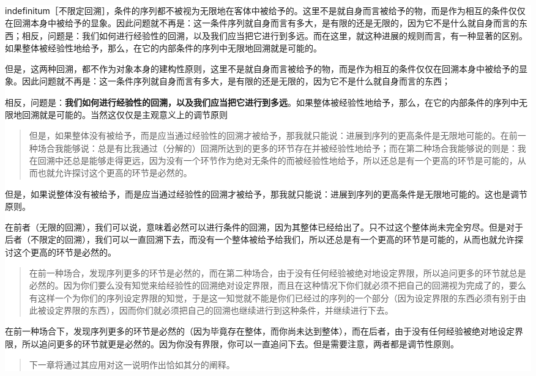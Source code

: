 indefinitum［不限定回溯］，条件的序列都不被视为无限地在客体中被给予的。这里不是就自身而言被给予的物，而是作为相互的条件仅仅在回溯本身中被给予的显象。因此问题就不再是：这一条件序列就自身而言有多大，是有限的还是无限的，因为它不是什么就自身而言的东西；相反，问题是：我们如何进行经验性的回溯，以及我们应当把它进行到多远。而在这里，就这种进展的规则而言，有一种显著的区别。如果整体被经验性地给予，那么，在它的内部条件的序列中无限地回溯就是可能的。</blockquote><p data-pid="Byn8cmkI">但是，这两种回溯，都不作为对象本身的建构性原则，这里不是就自身而言被给予的物，而是作为相互的条件仅仅在回溯本身中被给予的显象。因此问题就不再是：这一条件序列就自身而言有多大，是有限的还是无限的，因为它不是什么就自身而言的东西；</p><p data-pid="6waFXSaH">相反，问题是：<b>我们如何进行经验性的回溯，以及我们应当把它进行到多远</b>。如果整体被经验性地给予，那么，在它的内部条件的序列中无限地回溯就是可能的。当然这仅仅是主观意义上的调节原则</p><blockquote data-pid="6-GgI17Z">但是，如果整体没有被给予，而是应当通过经验性的回溯才被给予，那我就只能说：进展到序列的更高条件是无限地可能的。在前一种场合我能够说：总是有比我通过（分解的）回溯所达到的更多的环节存在并被经验性地给予；而在第二种场合我能够说的则是：我在回溯中还总是能够走得更远，因为没有一个环节作为绝对无条件的而被经验性地给予，所以还总是有一个更高的环节是可能的，从而也就允许探讨这个更高的环节是必然的。</blockquote><p data-pid="BB8H2TRU">但是，如果说整体没有被给予，而是应当通过经验性的回溯才被给予，那我就只能说：进展到序列的更高条件是无限地可能的。这也是调节原则。</p><p data-pid="gArrs-d9">在前者（无限的回溯），我们可以说，意味着必然可以进行条件的回溯，因为其整体已经给出了。只不过这个整体尚未完全穷尽。但是对于后者（不限定的回溯），我们可以一直回溯下去，而没有一个整体被给予给我们，所以还总是有一个更高的环节是可能的，从而也就允许探讨这个更高的环节是必然的。</p><blockquote data-pid="p4bXSmAm">在前一种场合，发现序列更多的环节是必然的，而在第二种场合，由于没有任何经验被绝对地设定界限，所以追问更多的环节就总是必然的。因为你们要么没有知觉来给经验性的回溯绝对设定界限，而且在这种情况下你们就必须不把自己的回溯视为完成了的，要么有这样一个为你们的序列设定界限的知觉，于是这一知觉就不能是你们已经过的序列的一个部分（因为设定界限的东西必须有别于由此被设定界限的东西），因而你们就必须把自己的回溯也继续进行到这种条件，并继续进行下去。</blockquote><p data-pid="pTTS8nip">在前一种场合下，发现序列更多的环节是必然的（因为毕竟存在整体，而你尚未达到整体），而在后者，由于没有任何经验被绝对地设定界限，所以追问更多的环节就更是必然的。因为你没有界限，你可以一直追问下去。但是需要注意，两者都是调节性原则。</p><blockquote data-pid="kuCA-UkP">下一章将通过其应用对这一说明作出恰如其分的阐释。</blockquote><p></p>